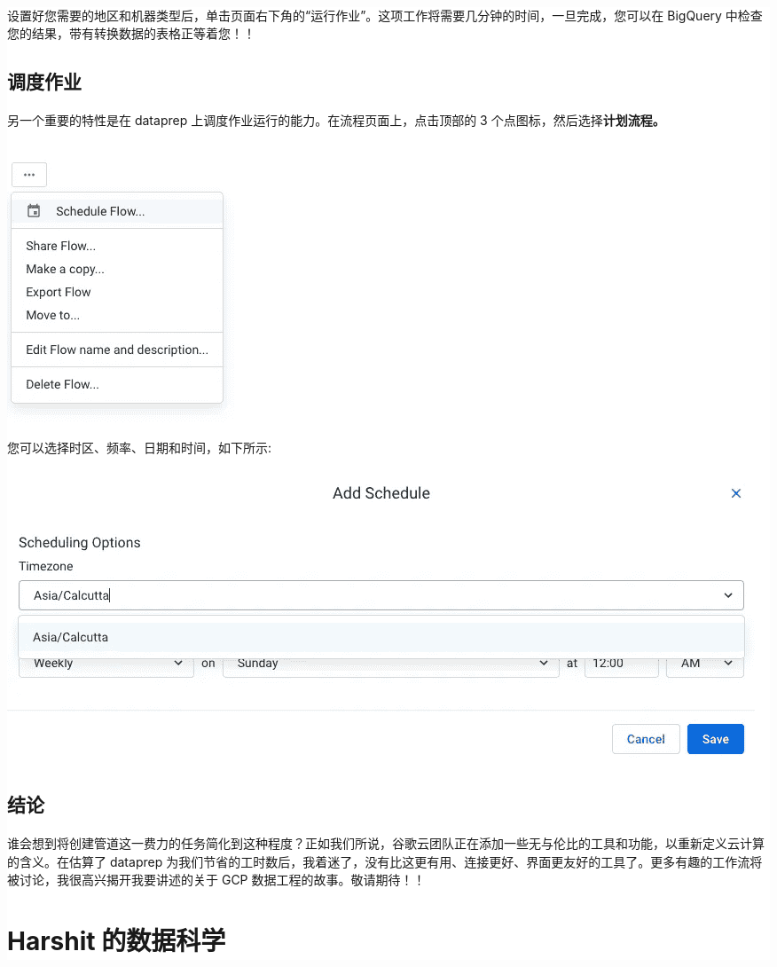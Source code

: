 设置好您需要的地区和机器类型后，单击页面右下角的“运行作业”。这项工作将需要几分钟的时间，一旦完成，您可以在 BigQuery 中检查您的结果，带有转换数据的表格正等着您！！

## **调度作业**

另一个重要的特性是在 dataprep 上调度作业运行的能力。在流程页面上，点击顶部的 3 个点图标，然后选择**计划流程。**

![](img/583f69d150e006c1dc256e72f58b3ad7.png)

您可以选择时区、频率、日期和时间，如下所示:

![](img/adf8e484bb246adf49bb4dfca96586fc.png)

## 结论

谁会想到将创建管道这一费力的任务简化到这种程度？正如我们所说，谷歌云团队正在添加一些无与伦比的工具和功能，以重新定义云计算的含义。在估算了 dataprep 为我们节省的工时数后，我着迷了，没有比这更有用、连接更好、界面更友好的工具了。更多有趣的工作流将被讨论，我很高兴揭开我要讲述的关于 GCP 数据工程的故事。敬请期待！！

# Harshit 的数据科学
